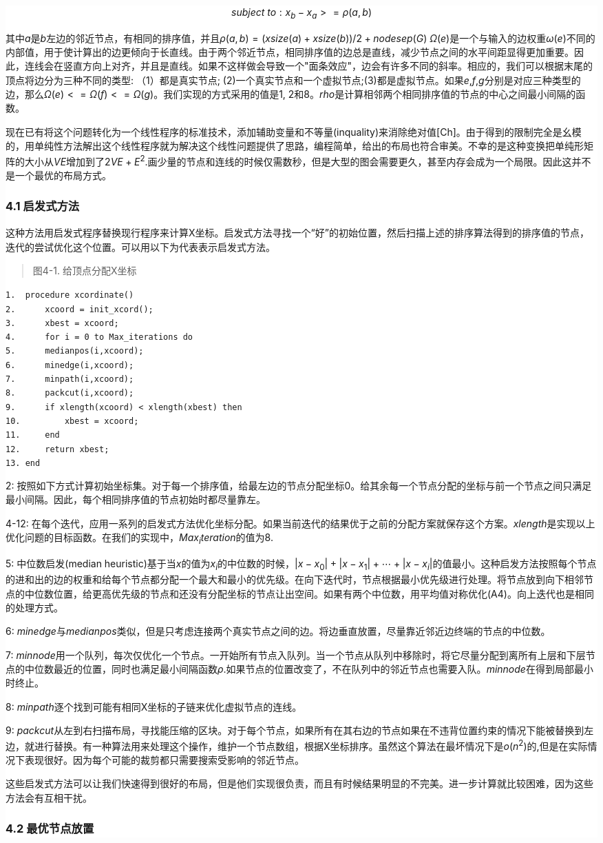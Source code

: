 $$
subject\: to: x_b-x_a>=\rho(a,b)
$$

其中$a$是$b$左边的邻近节点，有相同的排序值，并且$\rho(a,b)= (xsize(a)+xsize(b))/2 + nodesep(G)$
$\Omega(e)$是一个与输入的边权重$\omega(e)$不同的内部值，用于使计算出的边更倾向于长直线。由于两个邻近节点，相同排序值的边总是直线，减少节点之间的水平间距显得更加重要。因此，连线会在竖直方向上对齐，并且是直线。如果不这样做会导致一个"面条效应"，边会有许多不同的斜率。相应的，我们可以根据末尾的顶点将边分为三种不同的类型: （1）都是真实节点; (2)一个真实节点和一个虚拟节点;(3)都是虚拟节点。如果$e$,$f$,$g$分别是对应三种类型的边，那么$\Omega(e)<=\Omega(f)<=\Omega(g)$。我们实现的方式采用的值是1, 2和8。$rho$是计算相邻两个相同排序值的节点的中心之间最小间隔的函数。

现在已有将这个问题转化为一个线性程序的标准技术，添加辅助变量和不等量(inquality)来消除绝对值[Ch]。由于得到的限制完全是幺模的，用单纯性方法解出这个线性程序就为解决这个线性问题提供了思路，编程简单，给出的布局也符合审美。不幸的是这种变换把单纯形矩阵的大小从$VE$增加到了$2VE+E^2$.画少量的节点和连线的时候仅需数秒，但是大型的图会需要更久，甚至内存会成为一个局限。因此这并不是一个最优的布局方式。

### 4.1 启发式方法

这种方法用启发式程序替换现行程序来计算X坐标。启发式方法寻找一个“好”的初始位置，然后扫描上述的排序算法得到的排序值的节点，迭代的尝试优化这个位置。可以用以下为代表表示启发式方法。

> 图4-1. 给顶点分配X坐标

```
1.  procedure xcordinate()
2.      xcoord = init_xcord();
3.      xbest = xcoord;
4.      for i = 0 to Max_iterations do
5.      medianpos(i,xcoord);
6.      minedge(i,xcoord);
7.      minpath(i,xcoord);
8.      packcut(i,xcoord);
9.      if xlength(xcoord) < xlength(xbest) then
10.         xbest = xcoord;
11.     end
12.     return xbest;
13. end
```

2: 按照如下方式计算初始坐标集。对于每一个排序值，给最左边的节点分配坐标0。给其余每一个节点分配的坐标与前一个节点之间只满足最小间隔。因此，每个相同排序值的节点初始时都尽量靠左。

4-12: 在每个迭代，应用一系列的启发式方法优化坐标分配。如果当前迭代的结果优于之前的分配方案就保存这个方案。$xlength$是实现以上优化问题的目标函数。在我们的实现中，$Max_iteration$的值为8.

5: 中位数启发(median heuristic)基于当$x$的值为$x_i$的中位数的时候，$\left | x -x_0\right |+\left |x-x_1  \right | + \cdots + \left | x -x_i\right |$的值最小。这种启发方法按照每个节点的进和出的边的权重和给每个节点都分配一个最大和最小的优先级。在向下迭代时，节点根据最小优先级进行处理。将节点放到向下相邻节点的中位数位置，给更高优先级的节点和还没有分配坐标的节点让出空间。如果有两个中位数，用平均值对称优化(A4)。向上迭代也是相同的处理方式。

6: $minedge$与$medianpos$类似，但是只考虑连接两个真实节点之间的边。将边垂直放置，尽量靠近邻近边终端的节点的中位数。

7: $minnode$用一个队列，每次仅优化一个节点。一开始所有节点入队列。当一个节点从队列中移除时，将它尽量分配到离所有上层和下层节点的中位数最近的位置，同时也满足最小间隔函数$\rho$.如果节点的位置改变了，不在队列中的邻近节点也需要入队。$minnode$在得到局部最小时终止。

8: $minpath$逐个找到可能有相同X坐标的子链来优化虚拟节点的连线。

9: $packcut$从左到右扫描布局，寻找能压缩的区块。对于每个节点，如果所有在其右边的节点如果在不违背位置约束的情况下能被替换到左边，就进行替换。有一种算法用来处理这个操作，维护一个节点数组，根据X坐标排序。虽然这个算法在最坏情况下是$o(n^2)$的,但是在实际情况下表现很好。因为每个可能的裁剪都只需要搜索受影响的邻近节点。

这些启发式方法可以让我们快速得到很好的布局，但是他们实现很负责，而且有时候结果明显的不完美。进一步计算就比较困难，因为这些方法会有互相干扰。

### 4.2 最优节点放置


[^AHU]:  Aho, A., J. Hopcroft, and J. Ullman, The Design and Analysis of Computer Algorithms, Addison-Wesley, Reading, Massachusetts, 1974.
[^Ca]:  Carpano, M., ‘‘Automatic display of hierarchized graphs for computer aided decision analysis,’’ IEEE Transactions on Software Engineering SE-12(4), 1980, pp. 538-546.
[^Ch]:  Chvatal, V., Linear Programming, W. H. Freeman, New York, 1983.
[^Cu]:  Cunningham, W. H., ‘‘A network simplex method,’’ Mathematical Programming 11, 1976, pp. 5-116.
[^DT]:  Di Battista, G., and R. Tamassia, ‘‘Algorithms for Plane Representations of Acyclic Digraphs,’’ eoretical Computer Science 61, 1988, pp. 175--198.
[^EMW]:  Eades, P., B. McKay and N. Wormald, ‘‘On an Edge Crossing Problem,’’ Proc. 9th Australian mputer Science Conf., 1986, pp. 327-334.
[^ET]:  Eades, P. and Roberto Tamassia, ‘‘Algorithms for Automatic Graph Drawing: An Annotated Bibliography,’’ Technical Report CS-89-09 (Revised Version), Brown University, Department of Computer Science, Providence RI, October 1989.
[^EW]:  Eades, P. and N. Wormald, ‘‘The Median Heuristic for Drawing 2-Layers Networks,’’ Technical Report 69, Dept. of Computer Science, Univ. of Queensland, 1986.
[^FA]:  Freeman, Herbert and John Ahn, ‘‘On The Problem of Placing Names in a Geographic Map,’’ International Journal of Pattern Recognition and Artificial Intelligence, 1(1), 1987, pp. 121-140.
[^GJ]:  Garey, Michael R. and David S. Johnson, Computers and Intractability, W. H. Freeman, San Francisco, 1979.
[^Gl]:  Glassner, Andrew S., Graphics Gems (editor), Academic Press, San Diego, 1990.
[^GNV1]:  Gansner, E. R., S. C. North and K.-P. Vo, ‘‘DAG - A Program that Draws Directed Graphs,’’ Software - Practice and Experience 17(1), 1988, pp. 1047-1062.
[^GNV2]:  Gansner, E. R., S. C. North and K.-P. Vo, ‘‘On the Rank Assignment Problem,’’ to be submitted.
[^GT]:  Goldberg, A. V. and R. E. Tarjan, ‘‘Finding minimum-cost circulations by successive approximation,’’ Mathematics of Operations Research, 15(3), 1990, pp. 430-466.
[^Ka]:  Karmarkar, N., ‘‘A new polynomial-time algorithm for linear programming,’’ Proc. 16th ACM STOC, Washington, 1984, pp. 302-311.
[^Kh]:  Khachiyan, L. G., ‘‘A polynomial algorithm in linear programming,’’ Sov. Math. Doklady 20, 1979, pp 191-194.
[^KN]:  Koutsofios, E., and S. North, ‘‘Drawing graphs with dot,’’ technical report (available from the authors), AT&T Bell Laboratories, Murray Hill NJ, 1992.
[^Ro]:  Robbins, G., ‘‘The ISI grapher, a portable tool for diplaying graphs pictorially,’’ Symboliikka ’87, Helsinki, Finland, also Technical Report IST/RS-87-196, Information Sciences Institute, Marina Del Rey, CA.
[^RDM]: Rowe, L. A., M. Davis, E. Messinger, C. Meyer, C. Spirakis, and A. Tuan, ‘‘A Browser for Directed Graphs,’’ Software - Practice and Experience 17(1), January, 1987, pp. 61-76.
[^STT]:  Sugiyama, K., S. Tagawa and M. Toda, ‘‘Methods for Visual Understanding of Hierarchical System Structures,’’ IEEE Transactions on Systems, Man, and Cybernetics SMC-11(2), February, 1981, pp. 109-125.
[^Su]:  Suri, Subhash. ‘‘A linear time algorithm for minimum link paths inside a simple polygon,’’ Computer Vision, Graphics, and Image Processing 35, 1986, pp. 99-110.
[^Ta]:  Tarjan, R. E. ‘‘Depth first search and linear graph algorithms,’’ SIAM Journal of Computing 1(2), 1972, pp. 146-160.
[^Wa]:  Warfield, John, ‘‘Crossing Theory and Hierarchy Mapping,’’ IEEE Transactions on Systems, Man, and Cybernetics SMC-7(7), July, 1977, pp. 505-523.
[^figure-5-1]: Graph data courtesy of Ian F. Darwin, SoftQuad Inc., and Geoffrey Collyer, Software Tool & Die.